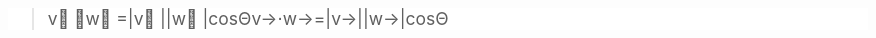 <blockquote><span id="MathJax-Element-8-Frame" class="MathJax" style="box-sizing: border-box; display: inline; font-style: normal; font-weight: normal; line-height: normal; font-size: 17.5px; text-indent: 0px; text-align: left; text-transform: none; letter-spacing: normal; word-spacing: normal; word-wrap: normal; white-space: nowrap; float: none; direction: ltr; max-width: none; max-height: none; min-width: 0px; min-height: 0px; border: 0px; padding: 0px; margin: 0px; position: relative;" tabindex="0" role="presentation" data-mathml="<math xmlns=&quot;http://www.w3.org/1998/Math/MathML&quot;><mrow class=&quot;MJX-TeXAtom-ORD&quot;><mover><mi>v</mi><mo stretchy=&quot;false&quot;>&amp;#x2192;</mo></mover></mrow><mo>&amp;#x22C5;</mo><mrow class=&quot;MJX-TeXAtom-ORD&quot;><mover><mi>w</mi><mo stretchy=&quot;false&quot;>&amp;#x2192;</mo></mover></mrow><mo>=</mo><mrow class=&quot;MJX-TeXAtom-ORD&quot;><mo stretchy=&quot;false&quot;>|</mo></mrow><mrow class=&quot;MJX-TeXAtom-ORD&quot;><mover><mi>v</mi><mo stretchy=&quot;false&quot;>&amp;#x2192;</mo></mover></mrow><mrow class=&quot;MJX-TeXAtom-ORD&quot;><mo stretchy=&quot;false&quot;>|</mo></mrow><mrow class=&quot;MJX-TeXAtom-ORD&quot;><mo stretchy=&quot;false&quot;>|</mo></mrow><mrow class=&quot;MJX-TeXAtom-ORD&quot;><mover><mi>w</mi><mo stretchy=&quot;false&quot;>&amp;#x2192;</mo></mover></mrow><mrow class=&quot;MJX-TeXAtom-ORD&quot;><mo stretchy=&quot;false&quot;>|</mo></mrow><mi>c</mi><mi>o</mi><mi>s</mi><mi mathvariant=&quot;normal&quot;>&amp;#x0398;</mi></math>"><span id="MathJax-Span-136" class="math"><span id="MathJax-Span-137" class="mrow"><span id="MathJax-Span-138" class="texatom"><span id="MathJax-Span-139" class="mrow"><span id="MathJax-Span-140" class="munderover"><span id="MathJax-Span-141" class="mi">v</span><span id="MathJax-Span-142" class="mo">⃗&nbsp;</span></span></span></span><span id="MathJax-Span-143" class="mo">⋅</span><span id="MathJax-Span-144" class="texatom"><span id="MathJax-Span-145" class="mrow"><span id="MathJax-Span-146" class="munderover"><span id="MathJax-Span-147" class="mi">w</span><span id="MathJax-Span-148" class="mo">⃗&nbsp;</span></span></span></span><span id="MathJax-Span-149" class="mo">=</span><span id="MathJax-Span-150" class="texatom"><span id="MathJax-Span-151" class="mrow"><span id="MathJax-Span-152" class="mo">|</span></span></span><span id="MathJax-Span-153" class="texatom"><span id="MathJax-Span-154" class="mrow"><span id="MathJax-Span-155" class="munderover"><span id="MathJax-Span-156" class="mi">v</span><span id="MathJax-Span-157" class="mo">⃗&nbsp;</span></span></span></span><span id="MathJax-Span-158" class="texatom"><span id="MathJax-Span-159" class="mrow"><span id="MathJax-Span-160" class="mo">|</span></span></span><span id="MathJax-Span-161" class="texatom"><span id="MathJax-Span-162" class="mrow"><span id="MathJax-Span-163" class="mo">|</span></span></span><span id="MathJax-Span-164" class="texatom"><span id="MathJax-Span-165" class="mrow"><span id="MathJax-Span-166" class="munderover"><span id="MathJax-Span-167" class="mi">w</span><span id="MathJax-Span-168" class="mo">⃗&nbsp;</span></span></span></span><span id="MathJax-Span-169" class="texatom"><span id="MathJax-Span-170" class="mrow"><span id="MathJax-Span-171" class="mo">|</span></span></span><span id="MathJax-Span-172" class="mi">c</span><span id="MathJax-Span-173" class="mi">o</span><span id="MathJax-Span-174" class="mi">s</span><span id="MathJax-Span-175" class="mi">Θ</span></span></span><span class="MJX_Assistive_MathML" role="presentation">v→⋅w→=|v→||w→|cosΘ</span></span>
</blockquote>